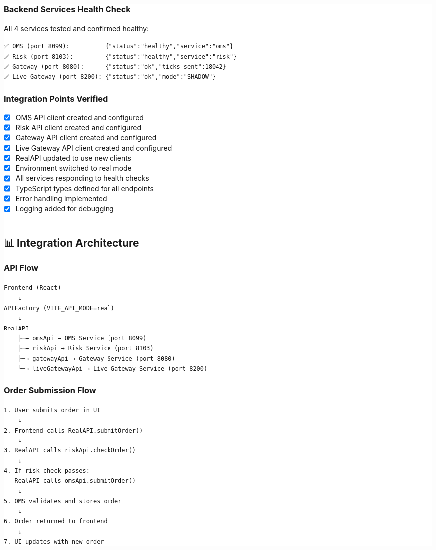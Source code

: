 ### Backend Services Health Check

All 4 services tested and confirmed healthy:

```
✅ OMS (port 8099):          {"status":"healthy","service":"oms"}
✅ Risk (port 8103):         {"status":"healthy","service":"risk"}
✅ Gateway (port 8080):      {"status":"ok","ticks_sent":18042}
✅ Live Gateway (port 8200): {"status":"ok","mode":"SHADOW"}
```

### Integration Points Verified

- [x] OMS API client created and configured
- [x] Risk API client created and configured
- [x] Gateway API client created and configured
- [x] Live Gateway API client created and configured
- [x] RealAPI updated to use new clients
- [x] Environment switched to real mode
- [x] All services responding to health checks
- [x] TypeScript types defined for all endpoints
- [x] Error handling implemented
- [x] Logging added for debugging

---

## 📊 Integration Architecture

### API Flow

```
Frontend (React)
    ↓
APIFactory (VITE_API_MODE=real)
    ↓
RealAPI
    ├─→ omsApi → OMS Service (port 8099)
    ├─→ riskApi → Risk Service (port 8103)
    ├─→ gatewayApi → Gateway Service (port 8080)
    └─→ liveGatewayApi → Live Gateway Service (port 8200)
```

### Order Submission Flow

```
1. User submits order in UI
    ↓
2. Frontend calls RealAPI.submitOrder()
    ↓
3. RealAPI calls riskApi.checkOrder()
    ↓
4. If risk check passes:
   RealAPI calls omsApi.submitOrder()
    ↓
5. OMS validates and stores order
    ↓
6. Order returned to frontend
    ↓
7. UI updates with new order
```
